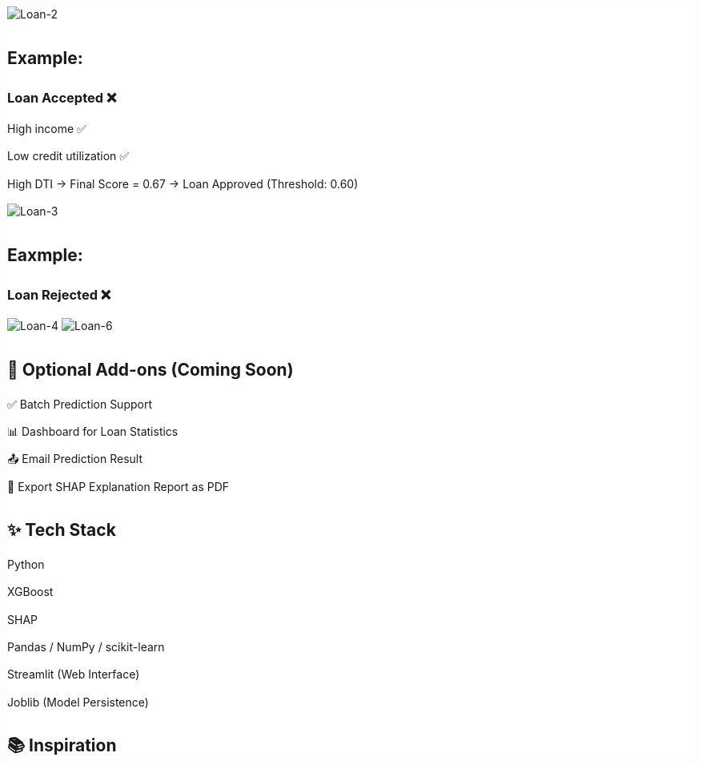 
<img width="638" alt="Loan-2" src="https://github.com/user-attachments/assets/ba835e1a-a172-4059-a6d8-e337b3d12df3" />


## Example:

### Loan Accepted ❌

High income ✅

Low credit utilization ✅

High DTI 
→ Final Score = 0.67
→ Loan Approved (Threshold: 0.60)

<img width="960" alt="Loan-3" src="https://github.com/user-attachments/assets/6d920a8e-5fb0-4f0c-b7dd-52187cbe7a3d" />

## Eaxmple:

### Loan Rejected ❌

<img width="960" alt="Loan-4" src="https://github.com/user-attachments/assets/6a26c935-3ca3-4221-aca6-439dc41e9bb0" />


<img width="960" alt="Loan-6" src="https://github.com/user-attachments/assets/72a8d264-d3b9-4ee5-89cd-b9660934eb69" />


## 📧 Optional Add-ons (Coming Soon)

✅ Batch Prediction Support

📊 Dashboard for Loan Statistics

📤 Email Prediction Result

📁 Export SHAP Explanation Report as PDF

## ✨ Tech Stack

Python

XGBoost

SHAP

Pandas / NumPy / scikit-learn

Streamlit (Web Interface)

Joblib (Model Persistence)

## 📚 Inspiration
